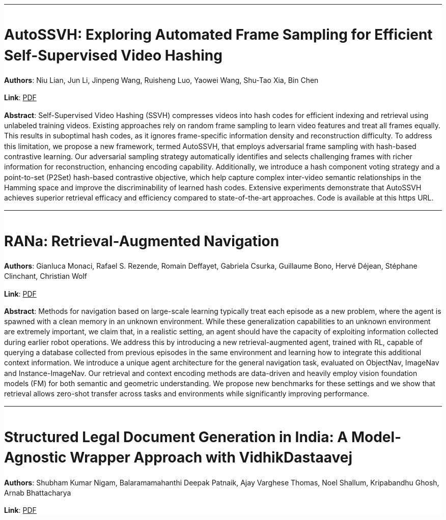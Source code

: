 
---
# AutoSSVH: Exploring Automated Frame Sampling for Efficient Self-Supervised Video Hashing 

**Authors**: Niu Lian, Jun Li, Jinpeng Wang, Ruisheng Luo, Yaowei Wang, Shu-Tao Xia, Bin Chen  

**Link**: [PDF](https://arxiv.org/pdf/2504.03587)  

**Abstract**: Self-Supervised Video Hashing (SSVH) compresses videos into hash codes for efficient indexing and retrieval using unlabeled training videos. Existing approaches rely on random frame sampling to learn video features and treat all frames equally. This results in suboptimal hash codes, as it ignores frame-specific information density and reconstruction difficulty. To address this limitation, we propose a new framework, termed AutoSSVH, that employs adversarial frame sampling with hash-based contrastive learning. Our adversarial sampling strategy automatically identifies and selects challenging frames with richer information for reconstruction, enhancing encoding capability. Additionally, we introduce a hash component voting strategy and a point-to-set (P2Set) hash-based contrastive objective, which help capture complex inter-video semantic relationships in the Hamming space and improve the discriminability of learned hash codes. Extensive experiments demonstrate that AutoSSVH achieves superior retrieval efficacy and efficiency compared to state-of-the-art approaches. Code is available at this https URL. 

---
# RANa: Retrieval-Augmented Navigation 

**Authors**: Gianluca Monaci, Rafael S. Rezende, Romain Deffayet, Gabriela Csurka, Guillaume Bono, Hervé Déjean, Stéphane Clinchant, Christian Wolf  

**Link**: [PDF](https://arxiv.org/pdf/2504.03524)  

**Abstract**: Methods for navigation based on large-scale learning typically treat each episode as a new problem, where the agent is spawned with a clean memory in an unknown environment. While these generalization capabilities to an unknown environment are extremely important, we claim that, in a realistic setting, an agent should have the capacity of exploiting information collected during earlier robot operations. We address this by introducing a new retrieval-augmented agent, trained with RL, capable of querying a database collected from previous episodes in the same environment and learning how to integrate this additional context information. We introduce a unique agent architecture for the general navigation task, evaluated on ObjectNav, ImageNav and Instance-ImageNav. Our retrieval and context encoding methods are data-driven and heavily employ vision foundation models (FM) for both semantic and geometric understanding. We propose new benchmarks for these settings and we show that retrieval allows zero-shot transfer across tasks and environments while significantly improving performance. 

---
# Structured Legal Document Generation in India: A Model-Agnostic Wrapper Approach with VidhikDastaavej 

**Authors**: Shubham Kumar Nigam, Balaramamahanthi Deepak Patnaik, Ajay Varghese Thomas, Noel Shallum, Kripabandhu Ghosh, Arnab Bhattacharya  

**Link**: [PDF](https://arxiv.org/pdf/2504.03486)  
